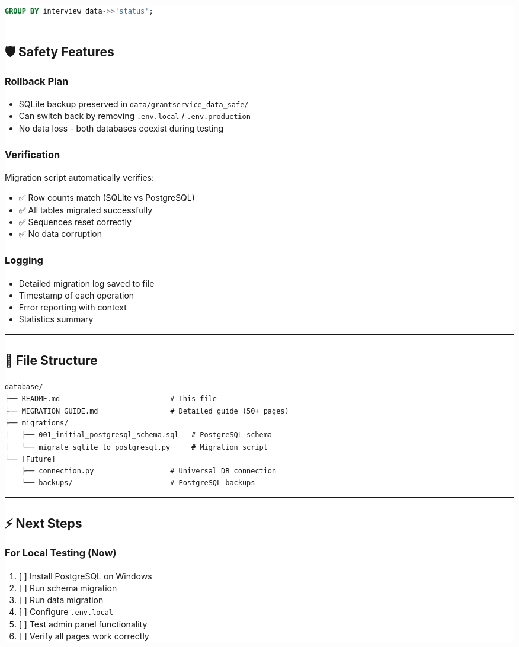 ```sql
GROUP BY interview_data->>'status';
```

---

## 🛡️ Safety Features

### Rollback Plan
- SQLite backup preserved in `data/grantservice_data_safe/`
- Can switch back by removing `.env.local` / `.env.production`
- No data loss - both databases coexist during testing

### Verification
Migration script automatically verifies:
- ✅ Row counts match (SQLite vs PostgreSQL)
- ✅ All tables migrated successfully
- ✅ Sequences reset correctly
- ✅ No data corruption

### Logging
- Detailed migration log saved to file
- Timestamp of each operation
- Error reporting with context
- Statistics summary

---

## 📁 File Structure

```
database/
├── README.md                          # This file
├── MIGRATION_GUIDE.md                 # Detailed guide (50+ pages)
├── migrations/
│   ├── 001_initial_postgresql_schema.sql   # PostgreSQL schema
│   └── migrate_sqlite_to_postgresql.py     # Migration script
└── [Future]
    ├── connection.py                  # Universal DB connection
    └── backups/                       # PostgreSQL backups
```

---

## ⚡ Next Steps

### For Local Testing (Now)
1. [ ] Install PostgreSQL on Windows
2. [ ] Run schema migration
3. [ ] Run data migration
4. [ ] Configure `.env.local`
5. [ ] Test admin panel functionality
6. [ ] Verify all pages work correctly
